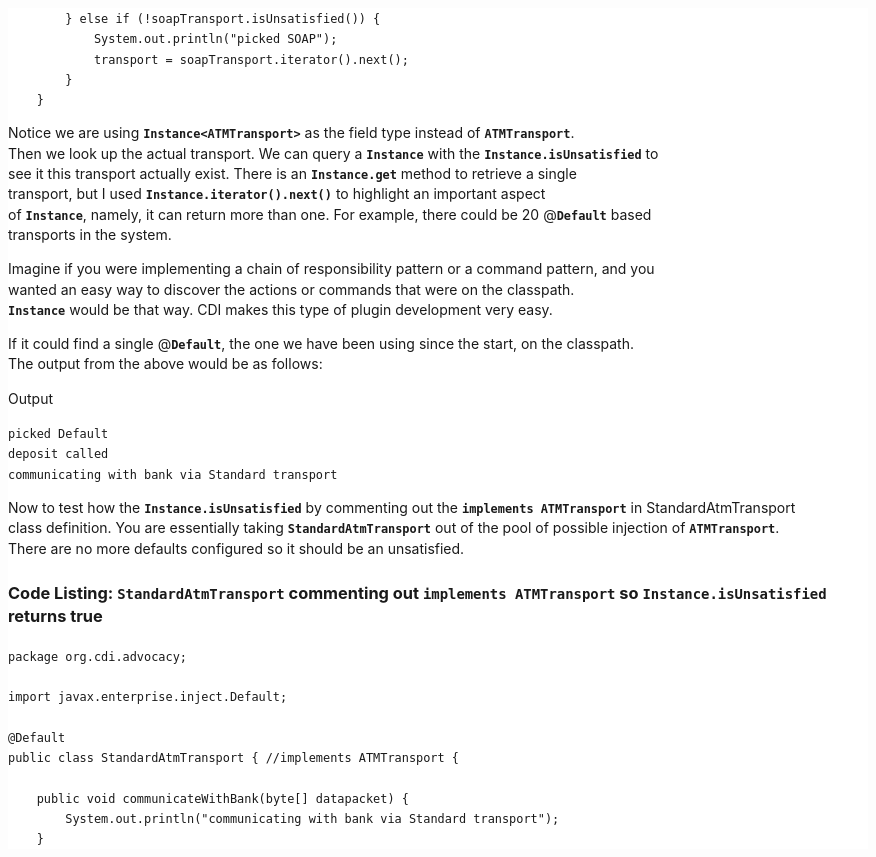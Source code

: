 ```
        } else if (!soapTransport.isUnsatisfied()) {
            System.out.println("picked SOAP");
            transport = soapTransport.iterator().next();
        }
    }

```

<p>
Notice we are using <b><code>Instance&lt;ATMTransport&gt;</code></b> as the field type instead of <b><code>ATMTransport</code></b>.<br>
Then we look up the actual transport. We can query a <b><code>Instance</code></b> with the <b><code>Instance.isUnsatisfied</code></b> to<br>
see it this transport actually exist. There is an <b><code>Instance.get</code></b> method to retrieve a single<br>
transport, but I used <b><code>Instance.iterator().next()</code></b> to highlight an important aspect<br>
of <b><code>Instance</code></b>, namely, it can return more than one. For example, there could be 20 @<b><code>Default</code></b> based<br>
transports in the system.<br>
</p>

<p>
Imagine if you were implementing a chain of responsibility pattern or a command pattern, and you<br>
wanted an easy way to discover the actions or commands that were on the classpath.<br>
<b><code>Instance</code></b> would be that way. CDI makes this type of plugin development very easy.<br>
</p>

<p>
If it could find a single @<b><code>Default</code></b>, the one we have been using since the start, on the classpath.<br>
The output from the above would be as follows:<br>
</p>

Output
```
picked Default
deposit called
communicating with bank via Standard transport
```

<p>
Now to test how the <b><code>Instance.isUnsatisfied</code></b> by commenting out the <b><code>implements ATMTransport</code></b> in StandardAtmTransport<br>
class definition. You are essentially taking <b><code>StandardAtmTransport</code></b> out of the pool of possible injection of <b><code>ATMTransport</code></b>.<br>
There are no more defaults configured so it should be an unsatisfied.<br>
</p>


### Code Listing: **`StandardAtmTransport`** commenting out **`implements ATMTransport`**  so **`Instance.isUnsatisfied`** returns true ###
```
package org.cdi.advocacy;

import javax.enterprise.inject.Default;

@Default
public class StandardAtmTransport { //implements ATMTransport {

    public void communicateWithBank(byte[] datapacket) {
        System.out.println("communicating with bank via Standard transport");
    }
```